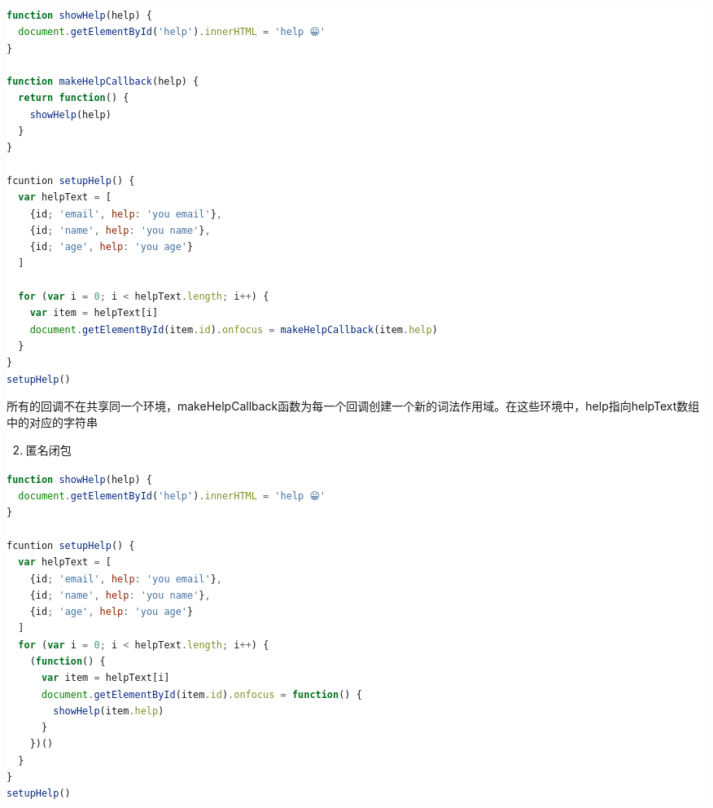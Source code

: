 ```js
function showHelp(help) {
  document.getElementById('help').innerHTML = 'help 😁'
}

function makeHelpCallback(help) {
  return function() {
    showHelp(help)
  }
}

fcuntion setupHelp() {
  var helpText = [
    {id; 'email', help: 'you email'},
    {id; 'name', help: 'you name'},
    {id; 'age', help: 'you age'}
  ]

  for (var i = 0; i < helpText.length; i++) {
    var item = helpText[i]
    document.getElementById(item.id).onfocus = makeHelpCallback(item.help)
  }
}
setupHelp()

```
所有的回调不在共享同一个环境，makeHelpCallback函数为每一个回调创建一个新的词法作用域。在这些环境中，help指向helpText数组中的对应的字符串

2. 匿名闭包

```js
function showHelp(help) {
  document.getElementById('help').innerHTML = 'help 😁'
}

fcuntion setupHelp() {
  var helpText = [
    {id; 'email', help: 'you email'},
    {id; 'name', help: 'you name'},
    {id; 'age', help: 'you age'}
  ]
  for (var i = 0; i < helpText.length; i++) {
    (function() {
      var item = helpText[i]
      document.getElementById(item.id).onfocus = function() {
        showHelp(item.help)
      }
    })()
  }
}
setupHelp()

```
